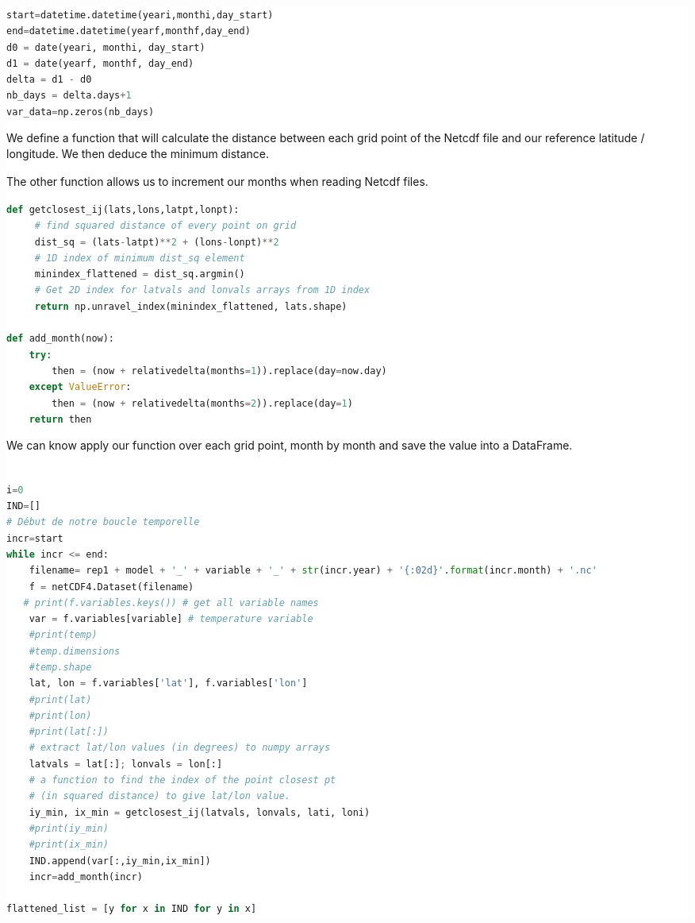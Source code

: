 ```python
start=datetime.datetime(yeari,monthi,day_start)
end=datetime.datetime(yearf,monthf,day_end)
d0 = date(yeari, monthi, day_start)
d1 = date(yearf, monthf, day_end)
delta = d1 - d0
nb_days = delta.days+1
var_data=np.zeros(nb_days)

```

We define a function that will calculate the distance between each grid point of the Netcdf file and our reference latitude / longitude. We then deduce the minimum distance.

The other function allows us to increment our months when reading Netcdf files.


```python
def getclosest_ij(lats,lons,latpt,lonpt):
     # find squared distance of every point on grid
     dist_sq = (lats-latpt)**2 + (lons-lonpt)**2 
     # 1D index of minimum dist_sq element
     minindex_flattened = dist_sq.argmin()
     # Get 2D index for latvals and lonvals arrays from 1D index
     return np.unravel_index(minindex_flattened, lats.shape)

def add_month(now):
    try:
        then = (now + relativedelta(months=1)).replace(day=now.day)
    except ValueError:
        then = (now + relativedelta(months=2)).replace(day=1)
    return then
```

We can know apply our function over each grid point, month by month and save the value into a DataFrame. 


```python

i=0
IND=[]
# Début de notre boucle temporelle
incr=start
while incr <= end:
    filename= rep1 + model + '_' + variable + '_' + str(incr.year) + '{:02d}'.format(incr.month) + '.nc'   
    f = netCDF4.Dataset(filename)
   # print(f.variables.keys()) # get all variable names
    var = f.variables[variable] # temperature variable
    #print(temp) 
    #temp.dimensions
    #temp.shape
    lat, lon = f.variables['lat'], f.variables['lon']
    #print(lat)
    #print(lon)
    #print(lat[:])
    # extract lat/lon values (in degrees) to numpy arrays
    latvals = lat[:]; lonvals = lon[:] 
    # a function to find the index of the point closest pt
    # (in squared distance) to give lat/lon value.    
    iy_min, ix_min = getclosest_ij(latvals, lonvals, lati, loni)
    #print(iy_min)
    #print(ix_min)
    IND.append(var[:,iy_min,ix_min])
    incr=add_month(incr)
    
flattened_list = [y for x in IND for y in x]
```